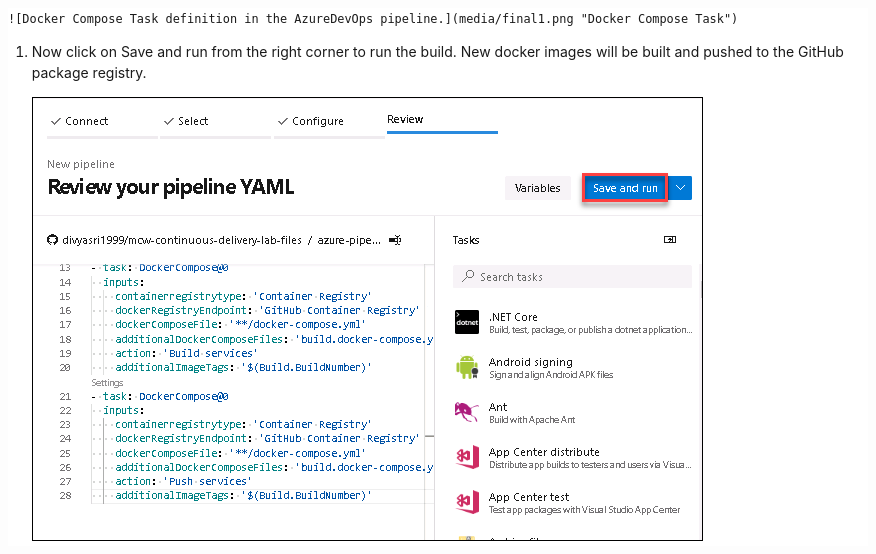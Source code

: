     ![Docker Compose Task definition in the AzureDevOps pipeline.](media/final1.png "Docker Compose Task")

1. Now click on Save and run from the right corner to run the build. New docker images will be built and pushed to the GitHub package registry.

    ![Run detail of the Azure DevOps pipeline previously created.](media/save%20and%20run.png "Build Pipeline Run detail")
    
